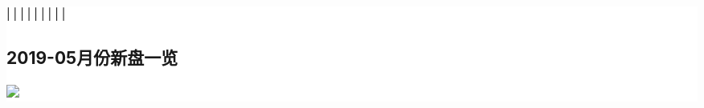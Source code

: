 |              |              |          |          |      |         |              |                          |

## 2019-05月份新盘一览
![](/images/readme/2019.5月份新盘.webp) 

